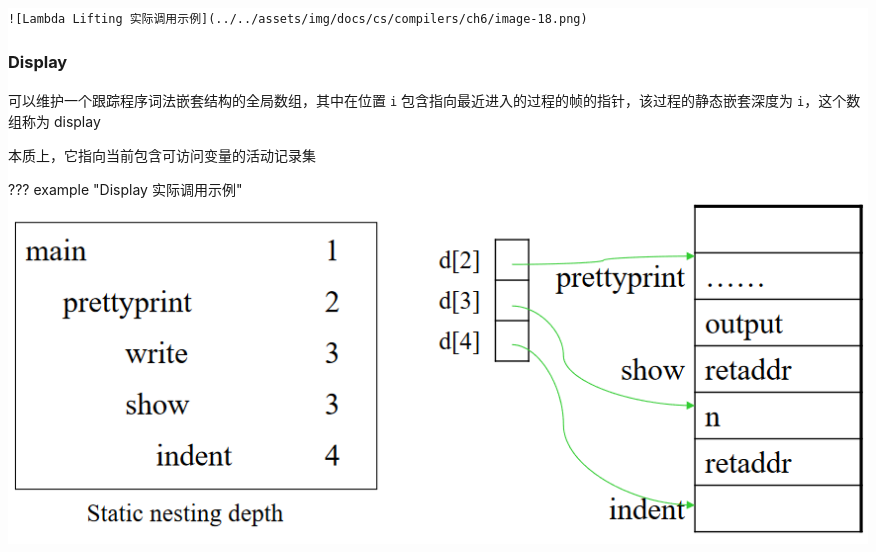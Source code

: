     ![Lambda Lifting 实际调用示例](../../assets/img/docs/cs/compilers/ch6/image-18.png)

### Display

可以维护一个跟踪程序词法嵌套结构的全局数组，其中在位置 `i` 包含指向最近进入的过程的帧的指针，该过程的静态嵌套深度为 `i`，这个数组称为 display

本质上，它指向当前包含可访问变量的活动记录集

??? example "Display 实际调用示例"
    ![Display 实际调用示例](../../assets/img/docs/cs/compilers/ch6/image-19.png)
